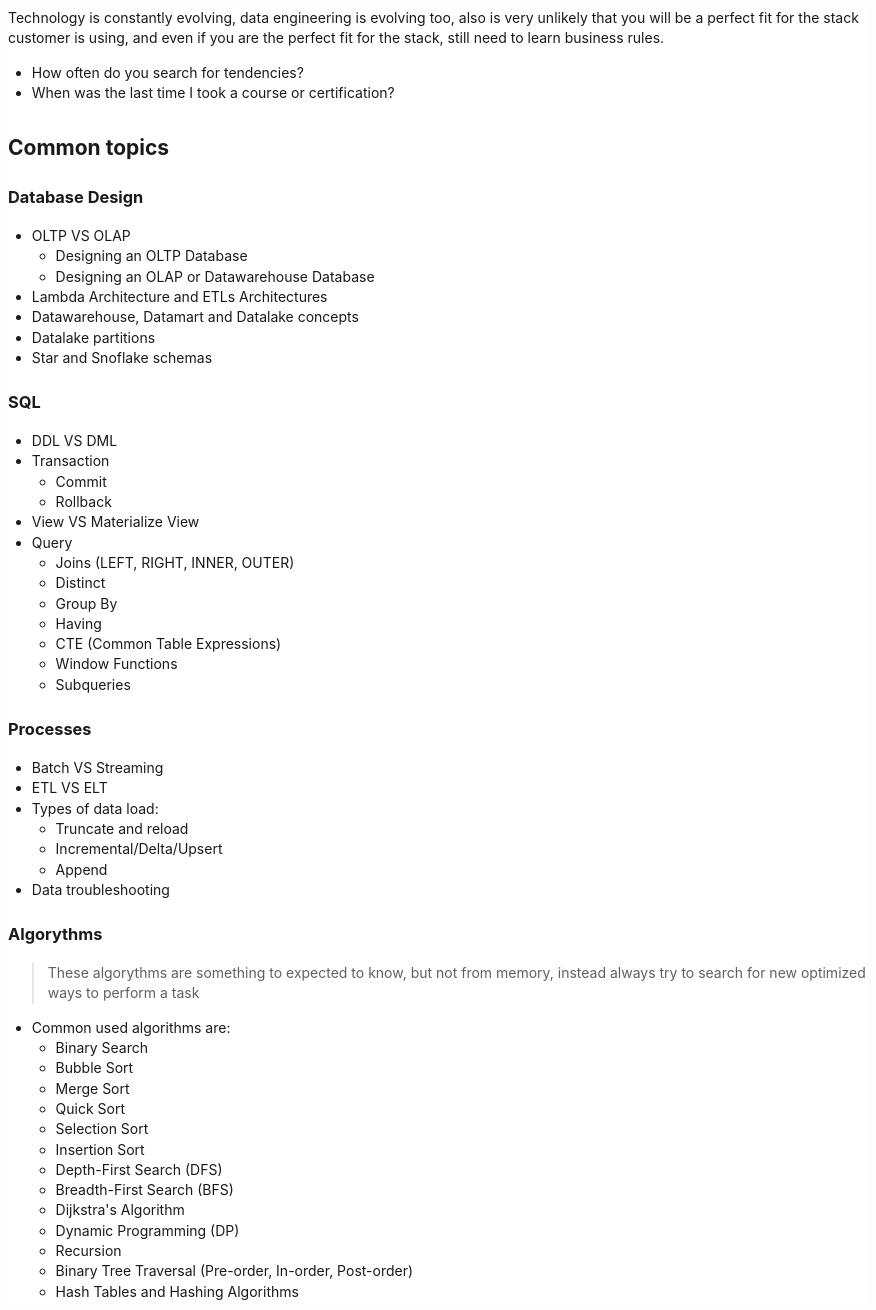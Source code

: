 Technology is constantly evolving, data engineering is evolving too, also is very unlikely that you will be a perfect fit for the stack customer is using, and even if you are the perfect fit for the stack, still need to learn business rules.

* How often do you search for tendencies?
* When was the last time I took a course or certification?

## Common topics

### Database Design

* OLTP VS OLAP
  * Designing an OLTP Database
  * Designing an OLAP or Datawarehouse Database
* Lambda Architecture and ETLs Architectures
* Datawarehouse, Datamart and Datalake concepts
* Datalake partitions
* Star and Snoflake schemas

### SQL

* DDL VS DML
* Transaction
  * Commit
  * Rollback
* View VS Materialize View
* Query
  * Joins (LEFT, RIGHT, INNER, OUTER)
  * Distinct
  * Group By
  * Having
  * CTE (Common Table Expressions)
  * Window Functions
  * Subqueries

### Processes

* Batch VS Streaming
* ETL VS ELT
* Types of data load:
  * Truncate and reload
  * Incremental/Delta/Upsert
  * Append
* Data troubleshooting

### Algorythms

>These algorythms are something to expected to know, but not from memory, instead always try to search for new optimized ways to perform a task

* Common used algorithms are:
  * Binary Search
  * Bubble Sort
  * Merge Sort
  * Quick Sort
  * Selection Sort
  * Insertion Sort
  * Depth-First Search (DFS)
  * Breadth-First Search (BFS)
  * Dijkstra's Algorithm
  * Dynamic Programming (DP)
  * Recursion
  * Binary Tree Traversal (Pre-order, In-order, Post-order)
  * Hash Tables and Hashing Algorithms
